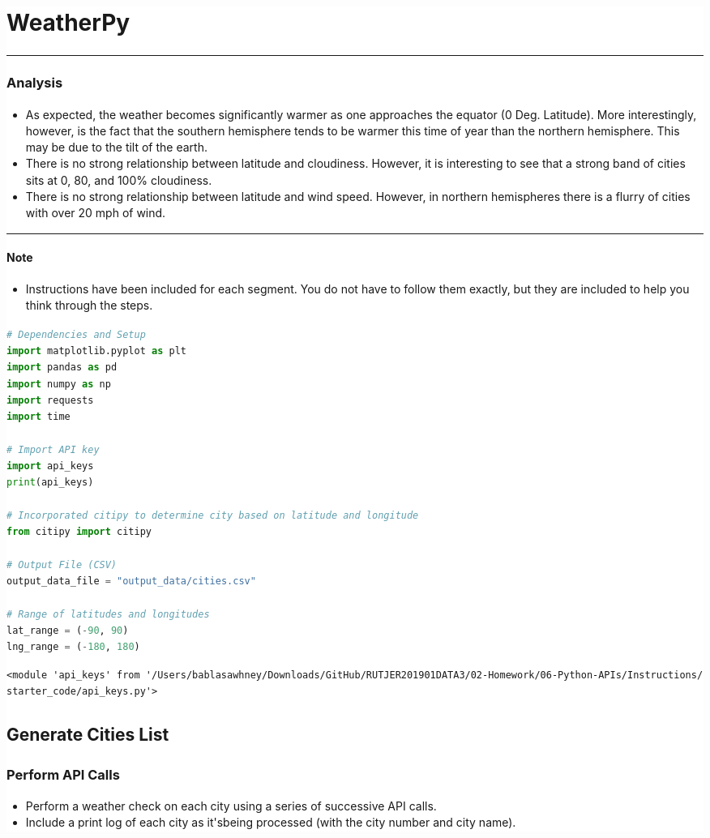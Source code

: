 
# WeatherPy
----

### Analysis
* As expected, the weather becomes significantly warmer as one approaches the equator (0 Deg. Latitude). More interestingly, however, is the fact that the southern hemisphere tends to be warmer this time of year than the northern hemisphere. This may be due to the tilt of the earth.
* There is no strong relationship between latitude and cloudiness. However, it is interesting to see that a strong band of cities sits at 0, 80, and 100% cloudiness.
* There is no strong relationship between latitude and wind speed. However, in northern hemispheres there is a flurry of cities with over 20 mph of wind.

---

#### Note
* Instructions have been included for each segment. You do not have to follow them exactly, but they are included to help you think through the steps.


```python
# Dependencies and Setup
import matplotlib.pyplot as plt
import pandas as pd
import numpy as np
import requests
import time

# Import API key
import api_keys
print(api_keys)

# Incorporated citipy to determine city based on latitude and longitude
from citipy import citipy

# Output File (CSV)
output_data_file = "output_data/cities.csv"

# Range of latitudes and longitudes
lat_range = (-90, 90)
lng_range = (-180, 180)
```

    <module 'api_keys' from '/Users/bablasawhney/Downloads/GitHub/RUTJER201901DATA3/02-Homework/06-Python-APIs/Instructions/starter_code/api_keys.py'>


## Generate Cities List

### Perform API Calls
* Perform a weather check on each city using a series of successive API calls.
* Include a print log of each city as it'sbeing processed (with the city number and city name).
